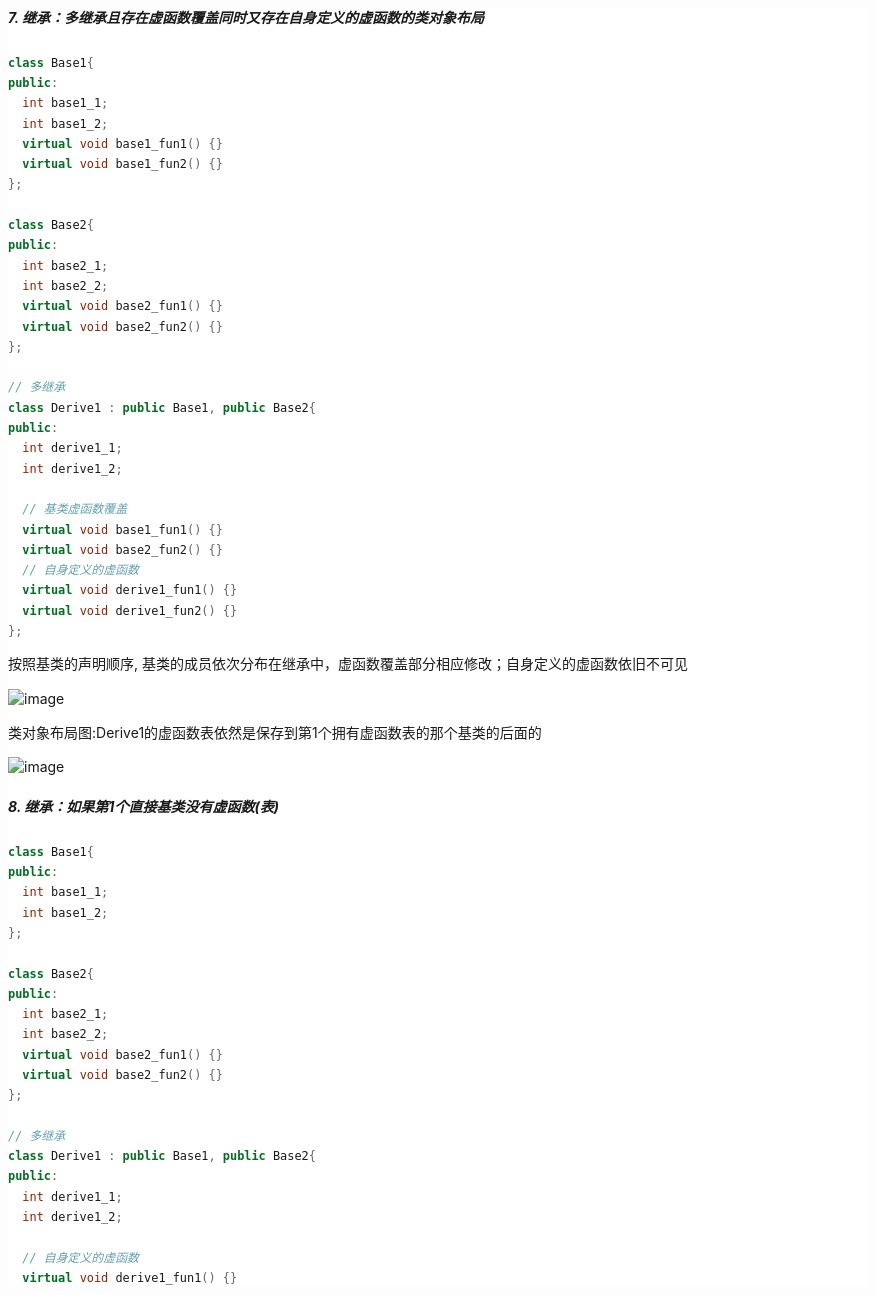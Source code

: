 ##### 7. 继承：多继承且存在虚函数覆盖同时又存在自身定义的虚函数的类对象布局
```C++
class Base1{
public:
  int base1_1;
  int base1_2; 
  virtual void base1_fun1() {}
  virtual void base1_fun2() {}
};
 
class Base2{
public:
  int base2_1;
  int base2_2; 
  virtual void base2_fun1() {}
  virtual void base2_fun2() {}
};
 
// 多继承
class Derive1 : public Base1, public Base2{
public:
  int derive1_1;
  int derive1_2;
 
  // 基类虚函数覆盖
  virtual void base1_fun1() {}
  virtual void base2_fun2() {}
  // 自身定义的虚函数
  virtual void derive1_fun1() {}
  virtual void derive1_fun2() {}
};
```
按照基类的声明顺序, 基类的成员依次分布在继承中，虚函数覆盖部分相应修改；自身定义的虚函数依旧不可见

![image](../Basic-knowledge/images/7.png)

类对象布局图:Derive1的虚函数表依然是保存到第1个拥有虚函数表的那个基类的后面的

![image](../Basic-knowledge/images/7.1.png)

##### 8. 继承：如果第1个直接基类没有虚函数(表)
```C++
class Base1{
public:
  int base1_1;
  int base1_2;
};
 
class Base2{
public:
  int base2_1;
  int base2_2; 
  virtual void base2_fun1() {}
  virtual void base2_fun2() {}
};
 
// 多继承
class Derive1 : public Base1, public Base2{
public:
  int derive1_1;
  int derive1_2;
 
  // 自身定义的虚函数
  virtual void derive1_fun1() {}
```